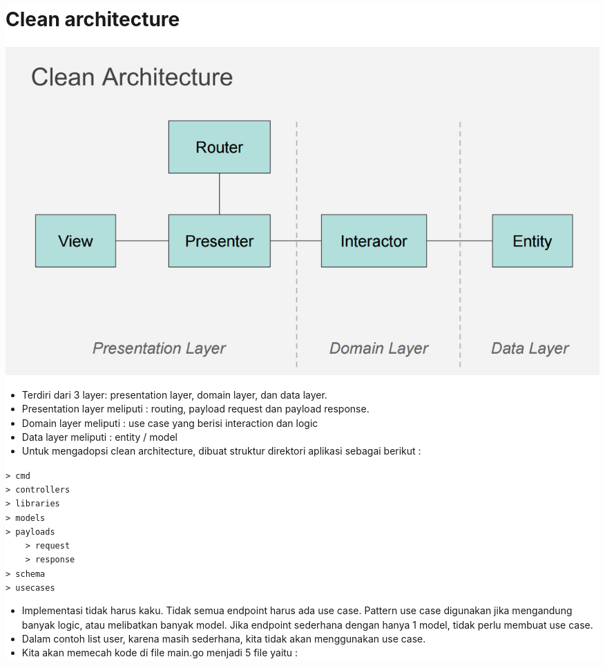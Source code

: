 # Clean architecture

![](../.gitbook/assets/clean-architecture.jpg)

* Terdiri dari 3 layer: presentation layer, domain layer, dan data layer.
* Presentation layer meliputi : routing, payload request dan payload response.
* Domain layer meliputi : use case yang berisi interaction dan logic
* Data layer meliputi : entity / model 
* Untuk mengadopsi clean architecture, dibuat struktur direktori aplikasi sebagai berikut :

```text
> cmd
> controllers
> libraries
> models
> payloads
    > request
    > response
> schema
> usecases
```

* Implementasi tidak harus kaku. Tidak semua endpoint harus ada use case. Pattern use case digunakan jika mengandung banyak logic, atau melibatkan banyak model. Jika endpoint sederhana dengan hanya 1 model, tidak perlu membuat use case.
* Dalam contoh list user, karena masih sederhana, kita tidak akan menggunakan use case.
* Kita akan memecah kode di file main.go menjadi 5 file yaitu :
